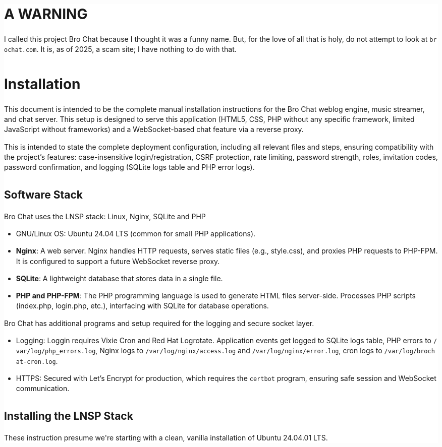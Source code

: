 # A WARNING

I called this project Bro Chat because I thought it was a funny name.
But, for the love of all that is holy, do not attempt to look at
`brochat.com`.  It is, as of 2025, a scam site; I have nothing to
do with that.

# Installation

This document is intended to be the complete manual installation instructions
for the Bro Chat weblog engine, music streamer, and chat server. This setup is
designed to serve this application (HTML5, CSS, PHP without any specific
framework, limited JavaScript without frameworks) and a
WebSocket-based chat feature via a reverse proxy.

This is intended to state the complete deployment configuration, including all
relevant files and steps, ensuring compatibility with the project’s features:
case-insensitive login/registration, CSRF protection, rate limiting, password
strength, roles, invitation codes, password confirmation, and logging (SQLite
logs table and PHP error logs).

## Software Stack

Bro Chat uses the LNSP stack: Linux, Nginx, SQLite and PHP

* GNU/Linux OS: Ubuntu 24.04 LTS (common for small PHP applications).

* **Nginx**: A web server. Nginx handles HTTP requests, serves static files
  (e.g., style.css), and proxies PHP requests to PHP-FPM. It is configured to
  support a future WebSocket reverse proxy.

* **SQLite**: A lightweight database that stores data in a single file.

* **PHP and PHP-FPM**: The PHP programming language is used
  to generate HTML files server-side. Processes PHP scripts (index.php,
  login.php, etc.), interfacing with SQLite for database operations.

Bro Chat has additional programs and setup required for the logging and
secure socket layer.

* Logging: Loggin requires Vixie Cron and Red Hat Logrotate. Application events
  get logged to SQLite logs table, PHP errors to
  `/var/log/php_errors.log`, Nginx logs to `/var/log/nginx/access.log`
  and `/var/log/nginx/error.log`, cron logs to `/var/log/brochat-cron.log`.

* HTTPS: Secured with Let’s Encrypt for production, which requires the `certbot`
  program, ensuring safe session and WebSocket communication.

## Installing the LNSP Stack

These instruction presume we're starting with a clean, vanilla installation
of Ubuntu 24.04.01 LTS.
